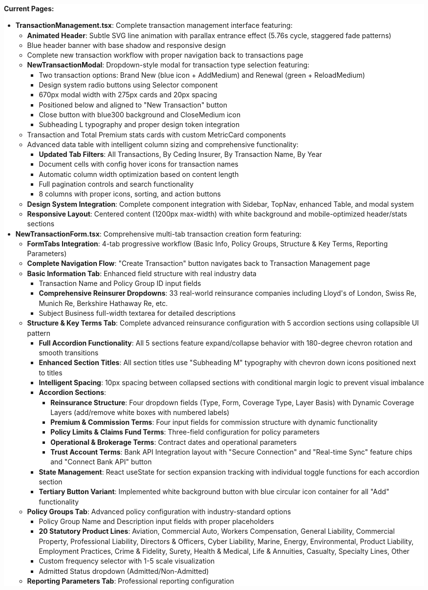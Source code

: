 **Current Pages:**
- **TransactionManagement.tsx**: Complete transaction management interface featuring:
  - **Animated Header**: Subtle SVG line animation with parallax entrance effect (5.76s cycle, staggered fade patterns)
  - Blue header banner with base shadow and responsive design
  - Complete new transaction workflow with proper navigation back to transactions page
  - **NewTransactionModal**: Dropdown-style modal for transaction type selection featuring:
    - Two transaction options: Brand New (blue icon + AddMedium) and Renewal (green + ReloadMedium)
    - Design system radio buttons using Selector component
    - 670px modal width with 275px cards and 20px spacing
    - Positioned below and aligned to "New Transaction" button
    - Close button with blue300 background and CloseMedium icon
    - Subheading L typography and proper design token integration
  - Transaction and Total Premium stats cards with custom MetricCard components
  - Advanced data table with intelligent column sizing and comprehensive functionality:
    - **Updated Tab Filters**: All Transactions, By Ceding Insurer, By Transaction Name, By Year
    - Document cells with config hover icons for transaction names
    - Automatic column width optimization based on content length
    - Full pagination controls and search functionality
    - 8 columns with proper icons, sorting, and action buttons
  - **Design System Integration**: Complete component integration with Sidebar, TopNav, enhanced Table, and modal system
  - **Responsive Layout**: Centered content (1200px max-width) with white background and mobile-optimized header/stats sections
- **NewTransactionForm.tsx**: Comprehensive multi-tab transaction creation form featuring:
  - **FormTabs Integration**: 4-tab progressive workflow (Basic Info, Policy Groups, Structure & Key Terms, Reporting Parameters)
  - **Complete Navigation Flow**: "Create Transaction" button navigates back to Transaction Management page
  - **Basic Information Tab**: Enhanced field structure with real industry data
    - Transaction Name and Policy Group ID input fields
    - **Comprehensive Reinsurer Dropdowns**: 33 real-world reinsurance companies including Lloyd's of London, Swiss Re, Munich Re, Berkshire Hathaway Re, etc.
    - Subject Business full-width textarea for detailed descriptions
  - **Structure & Key Terms Tab**: Complete advanced reinsurance configuration with 5 accordion sections using collapsible UI pattern
    - **Full Accordion Functionality**: All 5 sections feature expand/collapse behavior with 180-degree chevron rotation and smooth transitions
    - **Enhanced Section Titles**: All section titles use "Subheading M" typography with chevron down icons positioned next to titles
    - **Intelligent Spacing**: 10px spacing between collapsed sections with conditional margin logic to prevent visual imbalance
    - **Accordion Sections**:
      - **Reinsurance Structure**: Four dropdown fields (Type, Form, Coverage Type, Layer Basis) with Dynamic Coverage Layers (add/remove white boxes with numbered labels)
      - **Premium & Commission Terms**: Four input fields for commission structure with dynamic functionality
      - **Policy Limits & Claims Fund Terms**: Three-field configuration for policy parameters
      - **Operational & Brokerage Terms**: Contract dates and operational parameters
      - **Trust Account Terms**: Bank API Integration layout with "Secure Connection" and "Real-time Sync" feature chips and "Connect Bank API" button
    - **State Management**: React useState for section expansion tracking with individual toggle functions for each accordion section
    - **Tertiary Button Variant**: Implemented white background button with blue circular icon container for all "Add" functionality
  - **Policy Groups Tab**: Advanced policy configuration with industry-standard options
    - Policy Group Name and Description input fields with proper placeholders
    - **20 Statutory Product Lines**: Aviation, Commercial Auto, Workers Compensation, General Liability, Commercial Property, Professional Liability, Directors & Officers, Cyber Liability, Marine, Energy, Environmental, Product Liability, Employment Practices, Crime & Fidelity, Surety, Health & Medical, Life & Annuities, Casualty, Specialty Lines, Other
    - Custom frequency selector with 1-5 scale visualization
    - Admitted Status dropdown (Admitted/Non-Admitted)
  - **Reporting Parameters Tab**: Professional reporting configuration